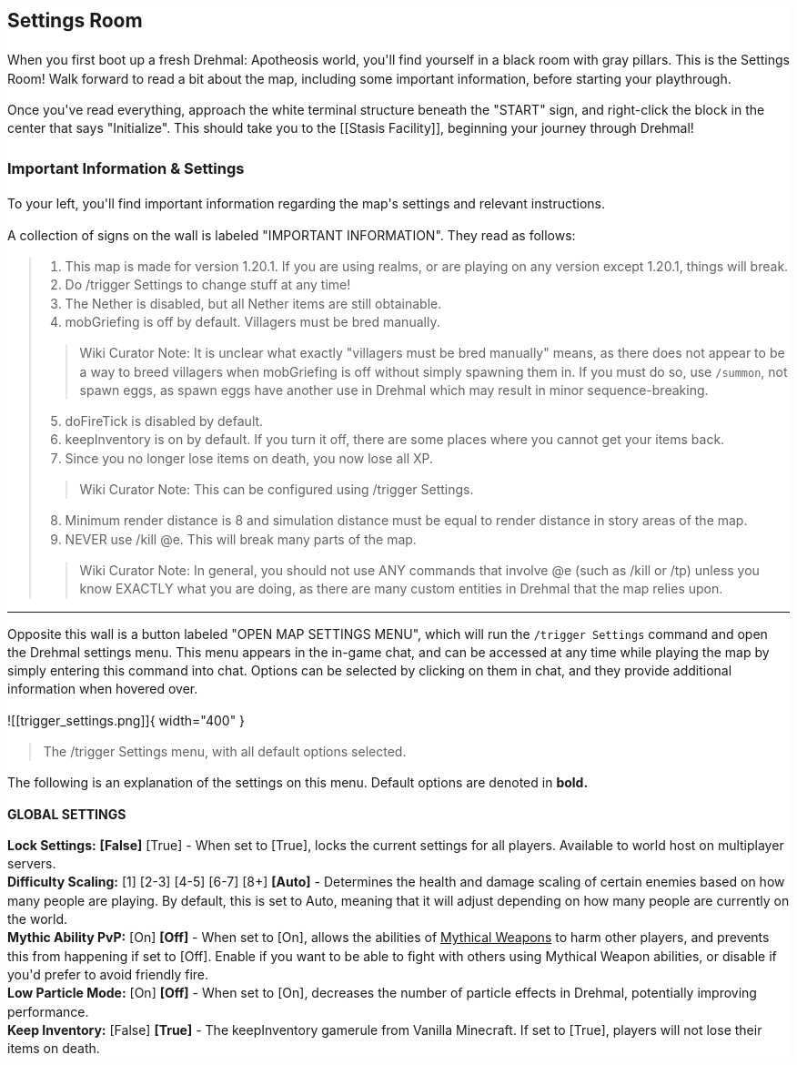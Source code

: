 ## Settings Room
When you first boot up a fresh Drehmal: Apotheosis world, you'll find yourself in a black room with gray pillars. This is the Settings Room! Walk forward to read a bit about the map, including some important information, before starting your playthrough.

Once you've read everything, approach the white terminal structure beneath the "START" sign, and right-click the block in the center that says "Initialize". This should take you to the [[Stasis Facility]], beginning your journey through Drehmal!

### Important Information & Settings

To your left, you'll find important information regarding the map's settings and relevant instructions. 

A collection of signs on the wall is labeled "IMPORTANT INFORMATION". They read as follows:

> 1. This map is made for version 1.20.1. If you are using realms, or are playing on any version except 1.20.1, things will break. <br>
> 2. Do /trigger Settings to change stuff at any time! <br>
> 3. The Nether is disabled, but all Nether items are still obtainable. <br>
> 4. mobGriefing is off by default. Villagers must be bred manually. <br>
> > Wiki Curator Note: It is unclear what exactly "villagers must be bred manually" means, as there does not appear to be a way to breed villagers when mobGriefing is off without simply spawning them in. If you must do so, use `/summon`, not spawn eggs, as spawn eggs have another use in Drehmal which may result in minor sequence-breaking.
> 5. doFireTick is disabled by default. <br>
> 6. keepInventory is on by default. If you turn it off, there are some places where you cannot get your items back. <br>
> 7. Since you no longer lose items on death, you now lose all XP. <br>
> > Wiki Curator Note: This can be configured using /trigger Settings.
> 8. Minimum render distance is 8 and simulation distance must be equal to render distance in story areas of the map. <br>
> 9. NEVER use /kill @e. This will break many parts of the map.
> > Wiki Curator Note: In general, you should not use ANY commands that involve @e (such as /kill or /tp) unless you know EXACTLY what you are doing, as there are many custom entities in Drehmal that the map relies upon.

***

Opposite this wall is a button labeled "OPEN MAP SETTINGS MENU", which will run the `/trigger Settings` command and open the Drehmal settings menu. This menu appears in the in-game chat, and can be accessed at any time while playing the map by simply entering this command into chat. Options can be selected by clicking on them in chat, and they provide additional information when hovered over.

![[trigger_settings.png]]{ width="400" }
> The /trigger Settings menu, with all default options selected.

The following is an explanation of the settings on this menu. Default options are denoted in **bold.**

**GLOBAL SETTINGS**

**Lock Settings:** **[False]** [True] - When set to [True], locks the current settings for all players. Available to world host on multiplayer servers. <br>
**Difficulty Scaling:** [1] [2-3] [4-5] [6-7] [8+] **[Auto]** - Determines the health and damage scaling of certain enemies based on how many people are playing. By default, this is set to Auto, meaning that it will adjust depending on how many people are currently on the world. <br>
**Mythic Ability PvP:** [On] **[Off]** - When set to [On], allows the abilities of [Mythical Weapons](/Items/Mythical_Weapons/) to harm other players, and prevents this from happening if set to [Off]. Enable if you want to be able to fight with others using Mythical Weapon abilities, or disable if you'd prefer to avoid friendly fire. <br>
**Low Particle Mode:** [On] **[Off]** - When set to [On], decreases the number of particle effects in Drehmal, potentially improving performance. <br>
**Keep Inventory:** [False] **[True]** - The keepInventory gamerule from Vanilla Minecraft. If set to [True], players will not lose their items on death. <br>